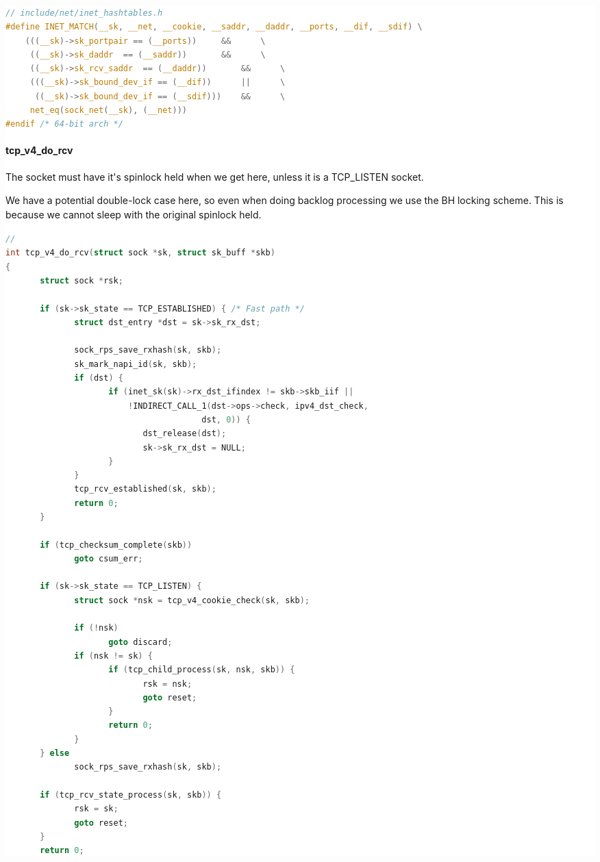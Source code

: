 ```c
// include/net/inet_hashtables.h
#define INET_MATCH(__sk, __net, __cookie, __saddr, __daddr, __ports, __dif, __sdif) \
	(((__sk)->sk_portpair == (__ports))		&&		\
	 ((__sk)->sk_daddr	== (__saddr))		&&		\
	 ((__sk)->sk_rcv_saddr	== (__daddr))		&&		\
	 (((__sk)->sk_bound_dev_if == (__dif))		||		\
	  ((__sk)->sk_bound_dev_if == (__sdif)))	&&		\
	 net_eq(sock_net(__sk), (__net)))
#endif /* 64-bit arch */
```

#### tcp_v4_do_rcv

The socket must have it's spinlock held when we get here, unless it is a TCP_LISTEN socket.

We have a potential double-lock case here, so even when doing backlog processing we use the BH locking scheme. This is because we cannot sleep with the original spinlock held.

```c
// 
int tcp_v4_do_rcv(struct sock *sk, struct sk_buff *skb)
{
       struct sock *rsk;

       if (sk->sk_state == TCP_ESTABLISHED) { /* Fast path */
              struct dst_entry *dst = sk->sk_rx_dst;

              sock_rps_save_rxhash(sk, skb);
              sk_mark_napi_id(sk, skb);
              if (dst) {
                     if (inet_sk(sk)->rx_dst_ifindex != skb->skb_iif ||
                         !INDIRECT_CALL_1(dst->ops->check, ipv4_dst_check,
                                        dst, 0)) {
                            dst_release(dst);
                            sk->sk_rx_dst = NULL;
                     }
              }
              tcp_rcv_established(sk, skb);
              return 0;
       }

       if (tcp_checksum_complete(skb))
              goto csum_err;

       if (sk->sk_state == TCP_LISTEN) {
              struct sock *nsk = tcp_v4_cookie_check(sk, skb);

              if (!nsk)
                     goto discard;
              if (nsk != sk) {
                     if (tcp_child_process(sk, nsk, skb)) {
                            rsk = nsk;
                            goto reset;
                     }
                     return 0;
              }
       } else
              sock_rps_save_rxhash(sk, skb);

       if (tcp_rcv_state_process(sk, skb)) {
              rsk = sk;
              goto reset;
       }
       return 0;

```